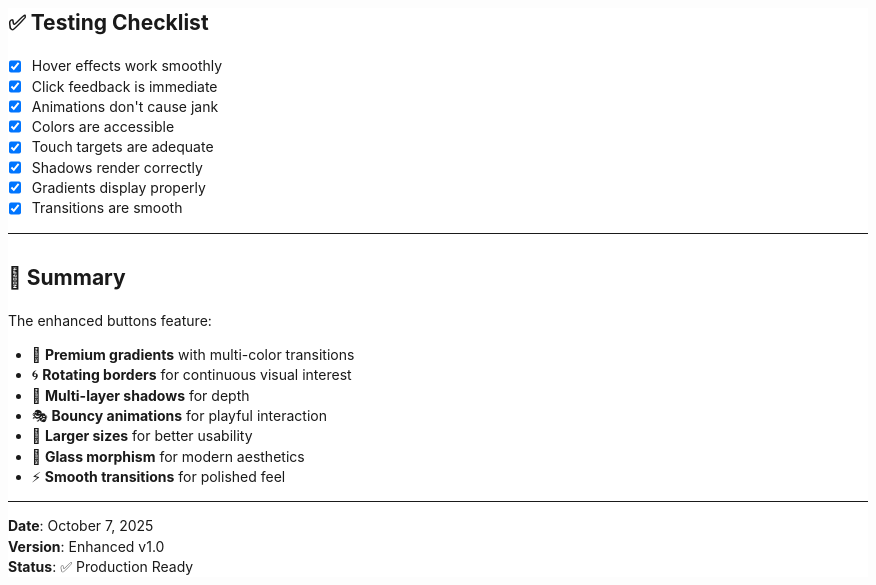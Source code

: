 
## ✅ Testing Checklist

- [x] Hover effects work smoothly
- [x] Click feedback is immediate
- [x] Animations don't cause jank
- [x] Colors are accessible
- [x] Touch targets are adequate
- [x] Shadows render correctly
- [x] Gradients display properly
- [x] Transitions are smooth

---

## 🎉 Summary

The enhanced buttons feature:
- 🎨 **Premium gradients** with multi-color transitions
- 🌀 **Rotating borders** for continuous visual interest
- 💫 **Multi-layer shadows** for depth
- 🎭 **Bouncy animations** for playful interaction
- 📏 **Larger sizes** for better usability
- 🌈 **Glass morphism** for modern aesthetics
- ⚡️ **Smooth transitions** for polished feel

---

**Date**: October 7, 2025  
**Version**: Enhanced v1.0  
**Status**: ✅ Production Ready
